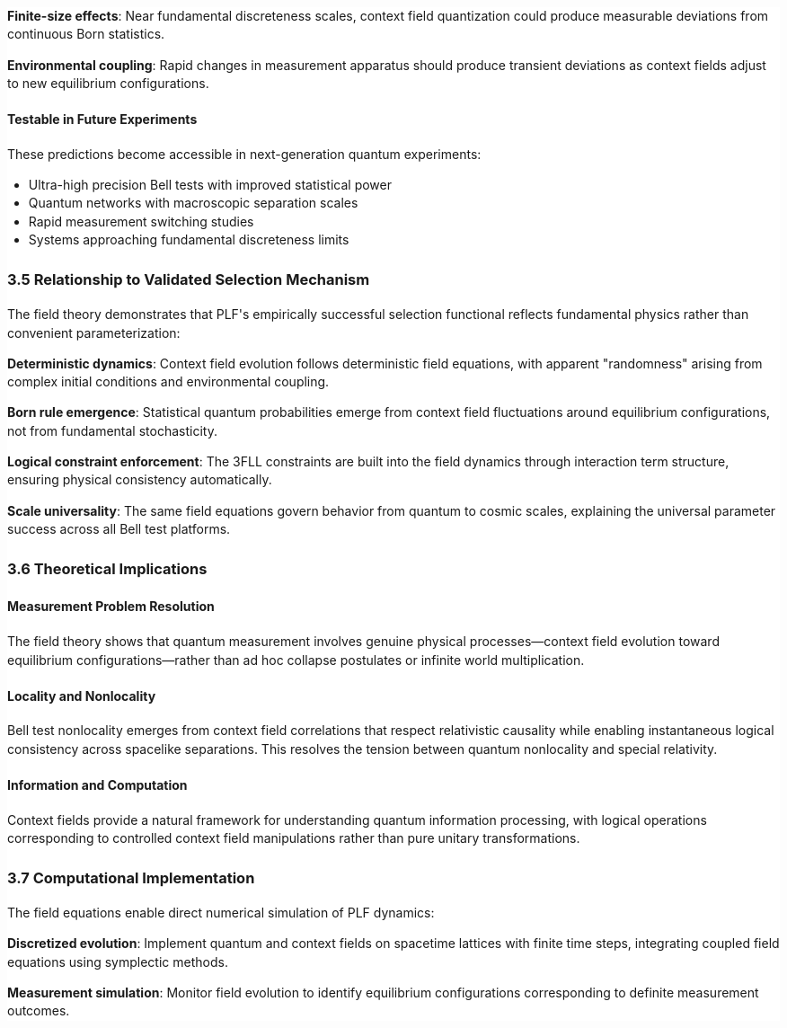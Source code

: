 **Finite-size effects**: Near fundamental discreteness scales, context field quantization could produce measurable deviations from continuous Born statistics.

**Environmental coupling**: Rapid changes in measurement apparatus should produce transient deviations as context fields adjust to new equilibrium configurations.

#### Testable in Future Experiments
These predictions become accessible in next-generation quantum experiments:
- Ultra-high precision Bell tests with improved statistical power
- Quantum networks with macroscopic separation scales  
- Rapid measurement switching studies
- Systems approaching fundamental discreteness limits

### 3.5 Relationship to Validated Selection Mechanism

The field theory demonstrates that PLF's empirically successful selection functional reflects fundamental physics rather than convenient parameterization:

**Deterministic dynamics**: Context field evolution follows deterministic field equations, with apparent "randomness" arising from complex initial conditions and environmental coupling.

**Born rule emergence**: Statistical quantum probabilities emerge from context field fluctuations around equilibrium configurations, not from fundamental stochasticity.

**Logical constraint enforcement**: The 3FLL constraints are built into the field dynamics through interaction term structure, ensuring physical consistency automatically.

**Scale universality**: The same field equations govern behavior from quantum to cosmic scales, explaining the universal parameter success across all Bell test platforms.

### 3.6 Theoretical Implications

#### Measurement Problem Resolution
The field theory shows that quantum measurement involves genuine physical processes—context field evolution toward equilibrium configurations—rather than ad hoc collapse postulates or infinite world multiplication.

#### Locality and Nonlocality
Bell test nonlocality emerges from context field correlations that respect relativistic causality while enabling instantaneous logical consistency across spacelike separations. This resolves the tension between quantum nonlocality and special relativity.

#### Information and Computation
Context fields provide a natural framework for understanding quantum information processing, with logical operations corresponding to controlled context field manipulations rather than pure unitary transformations.

### 3.7 Computational Implementation

The field equations enable direct numerical simulation of PLF dynamics:

**Discretized evolution**: Implement quantum and context fields on spacetime lattices with finite time steps, integrating coupled field equations using symplectic methods.

**Measurement simulation**: Monitor field evolution to identify equilibrium configurations corresponding to definite measurement outcomes.
